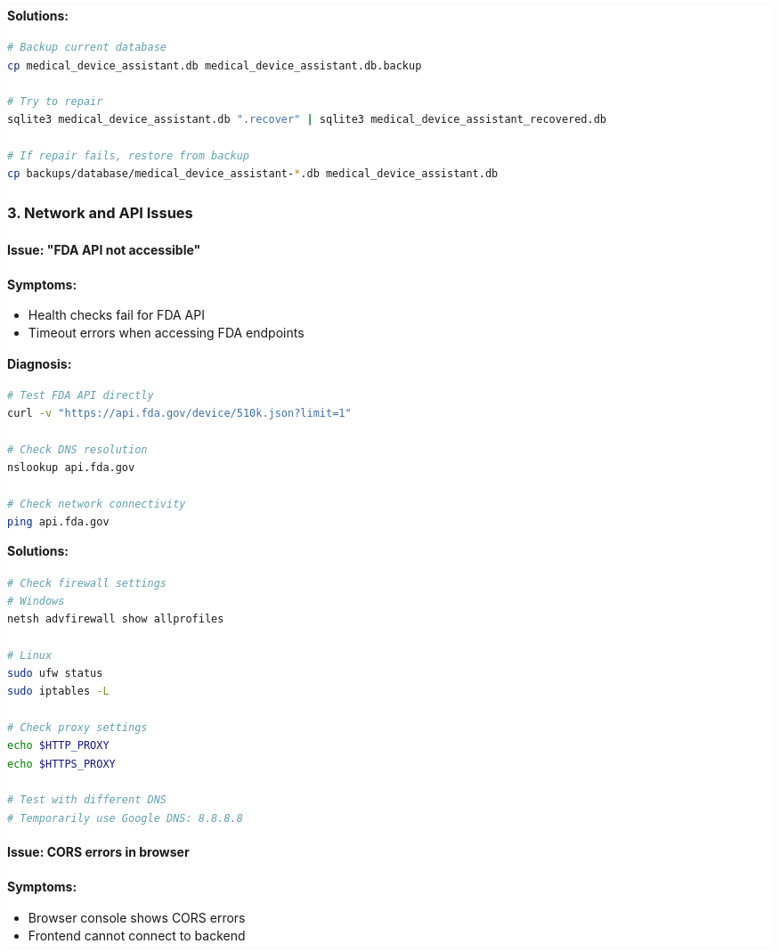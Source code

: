 **Solutions:**
```bash
# Backup current database
cp medical_device_assistant.db medical_device_assistant.db.backup

# Try to repair
sqlite3 medical_device_assistant.db ".recover" | sqlite3 medical_device_assistant_recovered.db

# If repair fails, restore from backup
cp backups/database/medical_device_assistant-*.db medical_device_assistant.db
```

### 3. Network and API Issues

#### Issue: "FDA API not accessible"
**Symptoms:**
- Health checks fail for FDA API
- Timeout errors when accessing FDA endpoints

**Diagnosis:**
```bash
# Test FDA API directly
curl -v "https://api.fda.gov/device/510k.json?limit=1"

# Check DNS resolution
nslookup api.fda.gov

# Check network connectivity
ping api.fda.gov
```

**Solutions:**
```bash
# Check firewall settings
# Windows
netsh advfirewall show allprofiles

# Linux
sudo ufw status
sudo iptables -L

# Check proxy settings
echo $HTTP_PROXY
echo $HTTPS_PROXY

# Test with different DNS
# Temporarily use Google DNS: 8.8.8.8
```

#### Issue: CORS errors in browser
**Symptoms:**
- Browser console shows CORS errors
- Frontend cannot connect to backend
